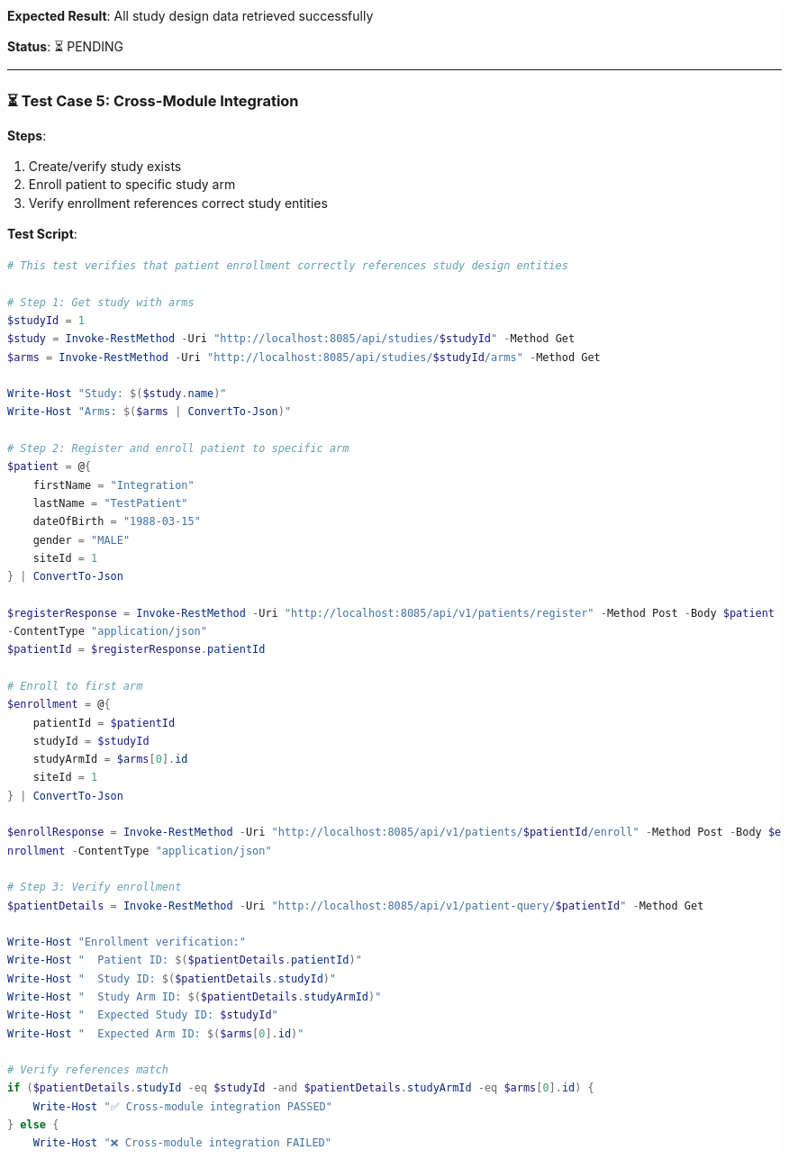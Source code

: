 
**Expected Result**: All study design data retrieved successfully

**Status**: ⏳ PENDING

---

### ⏳ Test Case 5: Cross-Module Integration
**Steps**:
1. Create/verify study exists
2. Enroll patient to specific study arm
3. Verify enrollment references correct study entities

**Test Script**:
```powershell
# This test verifies that patient enrollment correctly references study design entities

# Step 1: Get study with arms
$studyId = 1
$study = Invoke-RestMethod -Uri "http://localhost:8085/api/studies/$studyId" -Method Get
$arms = Invoke-RestMethod -Uri "http://localhost:8085/api/studies/$studyId/arms" -Method Get

Write-Host "Study: $($study.name)"
Write-Host "Arms: $($arms | ConvertTo-Json)"

# Step 2: Register and enroll patient to specific arm
$patient = @{
    firstName = "Integration"
    lastName = "TestPatient"
    dateOfBirth = "1988-03-15"
    gender = "MALE"
    siteId = 1
} | ConvertTo-Json

$registerResponse = Invoke-RestMethod -Uri "http://localhost:8085/api/v1/patients/register" -Method Post -Body $patient -ContentType "application/json"
$patientId = $registerResponse.patientId

# Enroll to first arm
$enrollment = @{
    patientId = $patientId
    studyId = $studyId
    studyArmId = $arms[0].id
    siteId = 1
} | ConvertTo-Json

$enrollResponse = Invoke-RestMethod -Uri "http://localhost:8085/api/v1/patients/$patientId/enroll" -Method Post -Body $enrollment -ContentType "application/json"

# Step 3: Verify enrollment
$patientDetails = Invoke-RestMethod -Uri "http://localhost:8085/api/v1/patient-query/$patientId" -Method Get

Write-Host "Enrollment verification:"
Write-Host "  Patient ID: $($patientDetails.patientId)"
Write-Host "  Study ID: $($patientDetails.studyId)"
Write-Host "  Study Arm ID: $($patientDetails.studyArmId)"
Write-Host "  Expected Study ID: $studyId"
Write-Host "  Expected Arm ID: $($arms[0].id)"

# Verify references match
if ($patientDetails.studyId -eq $studyId -and $patientDetails.studyArmId -eq $arms[0].id) {
    Write-Host "✅ Cross-module integration PASSED"
} else {
    Write-Host "❌ Cross-module integration FAILED"
```